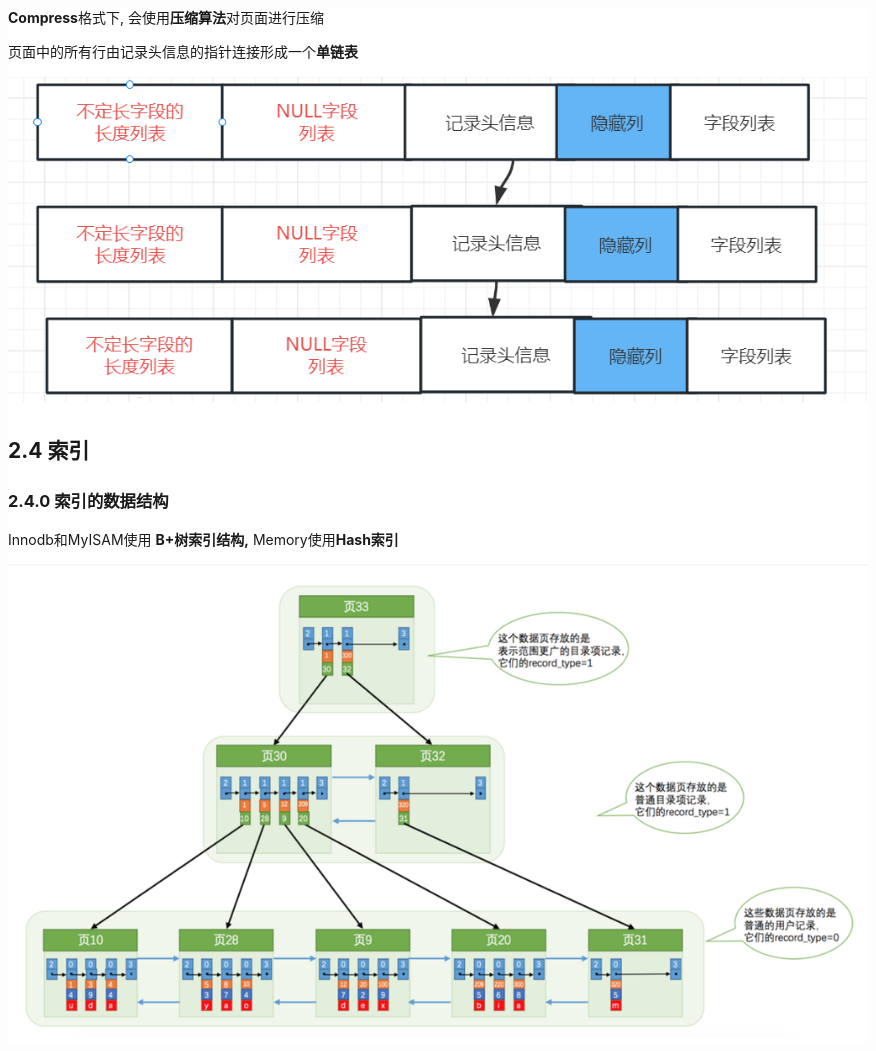 **Compress**格式下, 会使用**压缩算法**对页面进行压缩

页面中的所有行由记录头信息的指针连接形成一个**单链表**

![1682673127822](image/MySQL技术/1682673127822.png)

## 2.4 索引

### 2.4.0 索引的数据结构

Innodb和MyISAM使用 **B+树索引结构,** Memory使用**Hash索引**

![1682674161407](image/MySQL技术/1682674161407.png)
